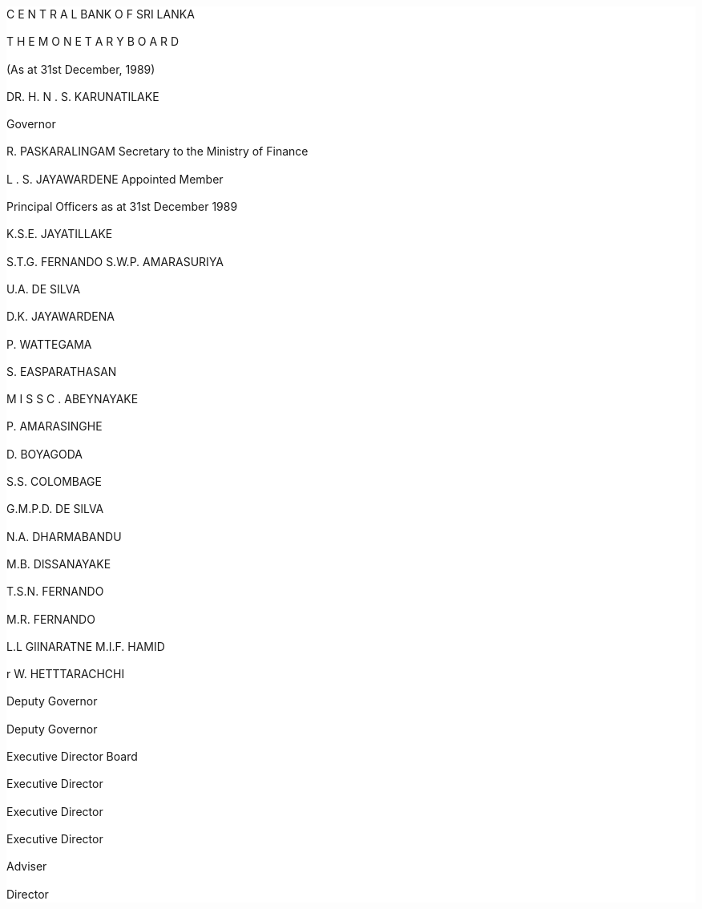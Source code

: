 C E N T R A L BANK O F SRI LANKA

T H E M O N E T A R Y B O A R D

(As at 31st December, 1989)

DR. H. N . S. KARUNATILAKE

Governor

R. PASKARALINGAM Secretary to the Ministry of Finance

L . S. JAYAWARDENE Appointed Member

Principal Officers as at 31st December 1989

K.S.E. JAYATILLAKE

S.T.G. FERNANDO S.W.P. AMARASURIYA

U.A. DE SILVA

D.K. JAYAWARDENA

P. WATTEGAMA

S. EASPARATHASAN

M I S S C . ABEYNAYAKE

P. AMARASINGHE

D. BOYAGODA

S.S. COLOMBAGE

G.M.P.D. DE SlLVA

N.A. DHARMABANDU

M.B. DlSSANAYAKE

T.S.N. FERNANDO

M.R. FERNANDO

L.L GlINARATNE M.I.F. HAMID

r W. HETTTARACHCHI

Deputy Governor

Deputy Governor

Executive Director Board

Executive Director

Executive Director

Executive Director

Adviser

Director
